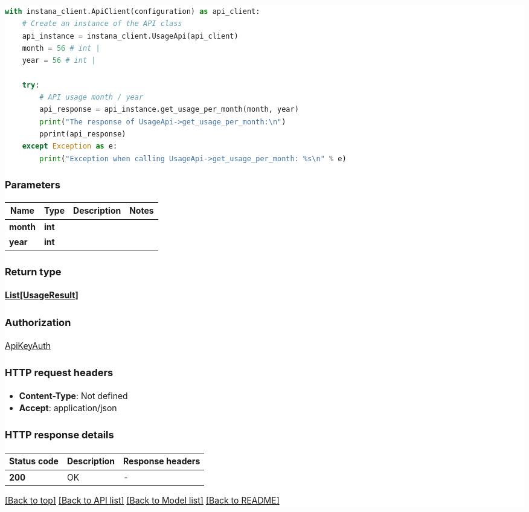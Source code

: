```python
with instana_client.ApiClient(configuration) as api_client:
    # Create an instance of the API class
    api_instance = instana_client.UsageApi(api_client)
    month = 56 # int | 
    year = 56 # int | 

    try:
        # API usage month / year
        api_response = api_instance.get_usage_per_month(month, year)
        print("The response of UsageApi->get_usage_per_month:\n")
        pprint(api_response)
    except Exception as e:
        print("Exception when calling UsageApi->get_usage_per_month: %s\n" % e)
```



### Parameters


Name | Type | Description  | Notes
------------- | ------------- | ------------- | -------------
 **month** | **int**|  | 
 **year** | **int**|  | 

### Return type

[**List[UsageResult]**](UsageResult.md)

### Authorization

[ApiKeyAuth](../README.md#ApiKeyAuth)

### HTTP request headers

 - **Content-Type**: Not defined
 - **Accept**: application/json

### HTTP response details

| Status code | Description | Response headers |
|-------------|-------------|------------------|
**200** | OK |  -  |

[[Back to top]](#) [[Back to API list]](../README.md#documentation-for-api-endpoints) [[Back to Model list]](../README.md#documentation-for-models) [[Back to README]](../README.md)


